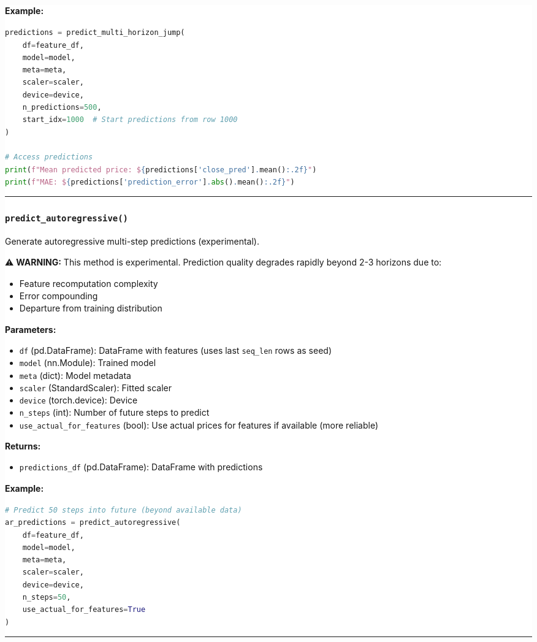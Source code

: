 **Example:**
```python
predictions = predict_multi_horizon_jump(
    df=feature_df,
    model=model,
    meta=meta,
    scaler=scaler,
    device=device,
    n_predictions=500,
    start_idx=1000  # Start predictions from row 1000
)

# Access predictions
print(f"Mean predicted price: ${predictions['close_pred'].mean():.2f}")
print(f"MAE: ${predictions['prediction_error'].abs().mean():.2f}")
```

---

### `predict_autoregressive()`

Generate autoregressive multi-step predictions (experimental).

⚠️ **WARNING:** This method is experimental. Prediction quality degrades rapidly beyond 2-3 horizons due to:
- Feature recomputation complexity
- Error compounding
- Departure from training distribution

**Parameters:**
- `df` (pd.DataFrame): DataFrame with features (uses last `seq_len` rows as seed)
- `model` (nn.Module): Trained model
- `meta` (dict): Model metadata
- `scaler` (StandardScaler): Fitted scaler
- `device` (torch.device): Device
- `n_steps` (int): Number of future steps to predict
- `use_actual_for_features` (bool): Use actual prices for features if available (more reliable)

**Returns:**
- `predictions_df` (pd.DataFrame): DataFrame with predictions

**Example:**
```python
# Predict 50 steps into future (beyond available data)
ar_predictions = predict_autoregressive(
    df=feature_df,
    model=model,
    meta=meta,
    scaler=scaler,
    device=device,
    n_steps=50,
    use_actual_for_features=True
)
```

---
